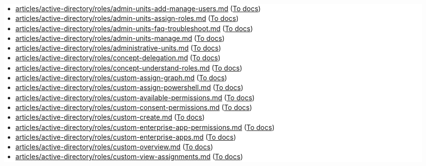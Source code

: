 - [articles/active-directory/roles/admin-units-add-manage-users.md](https://github.com/MicrosoftDocs/azure-docs/compare/7a070fc..bfdc5af#diff-d75f297e8556b8131755d0677a18748dd6e37e61614833b5ba7c844022cb066b) ([To docs](https://docs.microsoft.com/en-us/azure/active-directory/roles/admin-units-add-manage-users?WT.mc_id=AZ-MVP-5003408))
- [articles/active-directory/roles/admin-units-assign-roles.md](https://github.com/MicrosoftDocs/azure-docs/compare/7a070fc..bfdc5af#diff-9ab6502f47000de5cc2682ebe2d6e9aafddc2d669fed9f67fc2bbf99cd9186ee) ([To docs](https://docs.microsoft.com/en-us/azure/active-directory/roles/admin-units-assign-roles?WT.mc_id=AZ-MVP-5003408))
- [articles/active-directory/roles/admin-units-faq-troubleshoot.md](https://github.com/MicrosoftDocs/azure-docs/compare/7a070fc..bfdc5af#diff-ba21e616d96cadc9985fe626934a9223203f47e8c5999c2522604d440e446a08) ([To docs](https://docs.microsoft.com/en-us/azure/active-directory/roles/admin-units-faq-troubleshoot?WT.mc_id=AZ-MVP-5003408))
- [articles/active-directory/roles/admin-units-manage.md](https://github.com/MicrosoftDocs/azure-docs/compare/7a070fc..bfdc5af#diff-f82914e5d31e82303a59749028e07bc3bf1b6f30e68b508392d0007ff346a2da) ([To docs](https://docs.microsoft.com/en-us/azure/active-directory/roles/admin-units-manage?WT.mc_id=AZ-MVP-5003408))
- [articles/active-directory/roles/administrative-units.md](https://github.com/MicrosoftDocs/azure-docs/compare/7a070fc..bfdc5af#diff-4cd58f02db42361b6a3f57121e02a0ba5b29e6c01a759b3ee7aeff2083854711) ([To docs](https://docs.microsoft.com/en-us/azure/active-directory/roles/administrative-units?WT.mc_id=AZ-MVP-5003408))
- [articles/active-directory/roles/concept-delegation.md](https://github.com/MicrosoftDocs/azure-docs/compare/7a070fc..bfdc5af#diff-853e7dbf4fdfdc0ff7bd6661ed3d7e5ef915f2ceb63c8ed287f94594e7037eb6) ([To docs](https://docs.microsoft.com/en-us/azure/active-directory/roles/concept-delegation?WT.mc_id=AZ-MVP-5003408))
- [articles/active-directory/roles/concept-understand-roles.md](https://github.com/MicrosoftDocs/azure-docs/compare/7a070fc..bfdc5af#diff-76b8f95ff190613a0cc68460ffa89fa1f94baefee359da582ed1808dca1ec34b) ([To docs](https://docs.microsoft.com/en-us/azure/active-directory/roles/concept-understand-roles?WT.mc_id=AZ-MVP-5003408))
- [articles/active-directory/roles/custom-assign-graph.md](https://github.com/MicrosoftDocs/azure-docs/compare/7a070fc..bfdc5af#diff-f49d96412b42e881a1a456a39e5e7e22a7440090cd1a8b8d699ceeae8a07d98b) ([To docs](https://docs.microsoft.com/en-us/azure/active-directory/roles/custom-assign-graph?WT.mc_id=AZ-MVP-5003408))
- [articles/active-directory/roles/custom-assign-powershell.md](https://github.com/MicrosoftDocs/azure-docs/compare/7a070fc..bfdc5af#diff-ddc14a90437726b69d96424671698d534be175a8b3edf77e83b4df84b47d2bd0) ([To docs](https://docs.microsoft.com/en-us/azure/active-directory/roles/custom-assign-powershell?WT.mc_id=AZ-MVP-5003408))
- [articles/active-directory/roles/custom-available-permissions.md](https://github.com/MicrosoftDocs/azure-docs/compare/7a070fc..bfdc5af#diff-a35a4c45f22a8b79ad98818cdaa8bb76f2dfacf82871b62a8ee76348368f026c) ([To docs](https://docs.microsoft.com/en-us/azure/active-directory/roles/custom-available-permissions?WT.mc_id=AZ-MVP-5003408))
- [articles/active-directory/roles/custom-consent-permissions.md](https://github.com/MicrosoftDocs/azure-docs/compare/7a070fc..bfdc5af#diff-592c551bec53e0a97a9b147fa195491ac6f0d5655bfa04f48c6d41c4baac106c) ([To docs](https://docs.microsoft.com/en-us/azure/active-directory/roles/custom-consent-permissions?WT.mc_id=AZ-MVP-5003408))
- [articles/active-directory/roles/custom-create.md](https://github.com/MicrosoftDocs/azure-docs/compare/7a070fc..bfdc5af#diff-7e8638b014fa71cdb7dce6a96461864d30fe53c1f8bccf7cd6d5f7c9bf629ddb) ([To docs](https://docs.microsoft.com/en-us/azure/active-directory/roles/custom-create?WT.mc_id=AZ-MVP-5003408))
- [articles/active-directory/roles/custom-enterprise-app-permissions.md](https://github.com/MicrosoftDocs/azure-docs/compare/7a070fc..bfdc5af#diff-59e4a7e70b7784757194039be02d0829fd73052b7d043851ff5c7258475d88bb) ([To docs](https://docs.microsoft.com/en-us/azure/active-directory/roles/custom-enterprise-app-permissions?WT.mc_id=AZ-MVP-5003408))
- [articles/active-directory/roles/custom-enterprise-apps.md](https://github.com/MicrosoftDocs/azure-docs/compare/7a070fc..bfdc5af#diff-6499dd60f22115c2d472734c38bb875f03a668ceb2a0952f6a19e0df13210a5a) ([To docs](https://docs.microsoft.com/en-us/azure/active-directory/roles/custom-enterprise-apps?WT.mc_id=AZ-MVP-5003408))
- [articles/active-directory/roles/custom-overview.md](https://github.com/MicrosoftDocs/azure-docs/compare/7a070fc..bfdc5af#diff-c89ee1cfd94e1119846ae6fe5bda02b0636c612ec5efa995652c51bf11e1cb92) ([To docs](https://docs.microsoft.com/en-us/azure/active-directory/roles/custom-overview?WT.mc_id=AZ-MVP-5003408))
- [articles/active-directory/roles/custom-view-assignments.md](https://github.com/MicrosoftDocs/azure-docs/compare/7a070fc..bfdc5af#diff-f4ff508585be1926a4b7a036e54b124dca8634c4016373b14e2b6179418c0051) ([To docs](https://docs.microsoft.com/en-us/azure/active-directory/roles/custom-view-assignments?WT.mc_id=AZ-MVP-5003408))